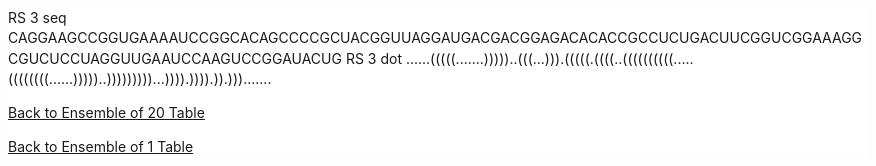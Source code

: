 
<tr>
<td markdown="span">RS 3 seq </td>
<td markdown="span"> CAGGAAGCCGGUGAAAAUCCGGCACAGCCCCGCUACGGUUAGGAUGACGACGGAGACACACCGCCUCUGACUUCGGUCGGAAAGGCGUCUCCUAGGUUGAAUCCAAGUCCGGAUACUG
</td>
</tr>


<tr>
<td markdown="span">RS 3 dot </td>
<td markdown="span"> ......(((((.......)))))..(((...))).(((((.((((..((((((((((.....((((((((......)))))..)))))))))...)))).)))).)).))).......
</td>
</tr>

</tbody>
</table>


</div>


[Back to Ensemble of 20 Table](../../display_436)

[Back to Ensemble of 1 Table](../../display_1533)
